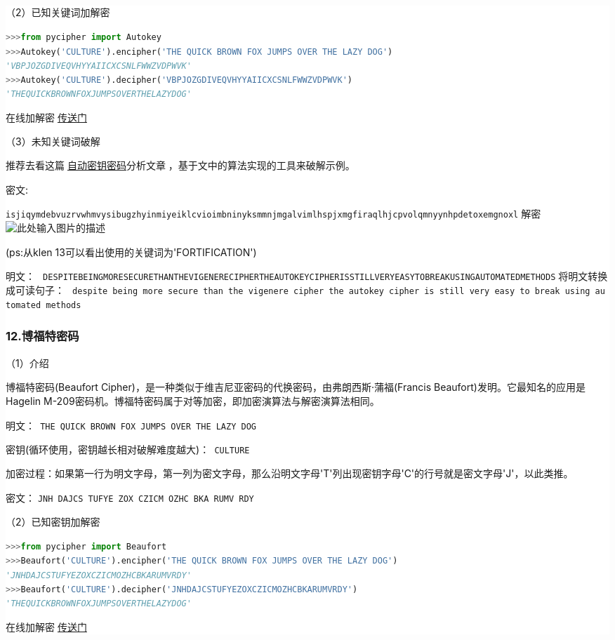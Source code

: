 （2）已知关键词加解密
```python
>>>from pycipher import Autokey
>>>Autokey('CULTURE').encipher('THE QUICK BROWN FOX JUMPS OVER THE LAZY DOG')
'VBPJOZGDIVEQVHYYAIICXCSNLFWWZVDPWVK'
>>>Autokey('CULTURE').decipher('VBPJOZGDIVEQVHYYAIICXCSNLFWWZVDPWVK')
'THEQUICKBROWNFOXJUMPSOVERTHELAZYDOG'
```
在线加解密 [传送门][61]

（3）未知关键词破解

推荐去看这篇 [自动密钥密码][62]分析文章 ，基于文中的算法实现的工具来破解示例。

密文:

`isjiqymdebvuzrvwhmvysibugzhyinmiyeiklcvioimbninyksmmnjmgalvimlhspjxmgfiraqlhjcpvolqmnyynhpdetoxemgnoxl`
解密
![此处输入图片的描述][63]


(ps:从klen 13可以看出使用的关键词为'FORTIFICATION')

明文：
`
DESPITEBEINGMORESECURETHANTHEVIGENERECIPHERTHEAUTOKEYCIPHERISSTILLVERYEASYTOBREAKUSINGAUTOMATEDMETHODS`
将明文转换成可读句子：
`
despite being more secure than the vigenere cipher the autokey cipher is still very easy to break using automated methods`

### 12.博福特密码
（1）介绍

博福特密码(Beaufort Cipher)，是一种类似于维吉尼亚密码的代换密码，由弗朗西斯·蒲福(Francis Beaufort)发明。它最知名的应用是Hagelin M-209密码机。博福特密码属于对等加密，即加密演算法与解密演算法相同。

明文：` THE QUICK BROWN FOX JUMPS OVER THE LAZY DOG`

密钥(循环使用，密钥越长相对破解难度越大)：` CULTURE`

加密过程：如果第一行为明文字母，第一列为密文字母，那么沿明文字母'T'列出现密钥字母'C'的行号就是密文字母'J'，以此类推。

密文： `JNH DAJCS TUFYE ZOX CZICM OZHC BKA RUMV RDY`

（2）已知密钥加解密
```python
>>>from pycipher import Beaufort
>>>Beaufort('CULTURE').encipher('THE QUICK BROWN FOX JUMPS OVER THE LAZY DOG')
'JNHDAJCSTUFYEZOXCZICMOZHCBKARUMVRDY'
>>>Beaufort('CULTURE').decipher('JNHDAJCSTUFYEZOXCZICMOZHCBKARUMVRDY')
'THEQUICKBROWNFOXJUMPSOVERTHELAZYDOG'
```
在线加解密 [传送门][64]


  [1]: http://blog.neargle.com/SecNewsBak/image/drops/20160711/2016071103300271498.jpg
  [2]: http://blog.neargle.com/SecNewsBak/image/drops/20160711/2016071103144427062.png
  [3]: http://blog.neargle.com/SecNewsBak/image/drops/20160711/2016071103144549108.png
  [4]: http://blog.neargle.com/SecNewsBak/image/drops/20160711/2016071103144756515.png
  [5]: http://blog.neargle.com/SecNewsBak/image/drops/20160711/2016071103144956877.png
  [6]: http://blog.neargle.com/SecNewsBak/image/drops/20160711/2016071103175736124.png
  [7]: http://www.mxcz.net/tools/QuotedPrintable.aspx
  [8]: http://blog.neargle.com/SecNewsBak/image/drops/20160711/2016071103145225932.png
  [9]: http://web.chacuo.net/charsetxxencode
  [10]: http://web.chacuo.net/charsetuuencode
  [11]: http://web.chacuo.net/charseturlencode
  [12]: http://www.mxcz.net/tools/Unicode.aspx
  [13]: http://blog.neargle.com/SecNewsBak/image/drops/20160711/2016071103145360942.png
  [14]: http://www.w3school.com.cn/tags/html_ref_entities.html
  [15]: http://blog.neargle.com/SecNewsBak/image/drops/20160711/2016071103172497487.jpg
  [16]: http://rumkin.com/tools/cipher/morse.php
  [17]: http://wenku.baidu.com/link?url=kTrscV5j5AsZq5zvBpr2jdkEJW8LqgrkkKsddwWA3YlXmgeqh_be95nMxqbFPOYoVBVy3A6lutlcXVDYLdZ-3iRawJpc0VZ71as07FnxtGS
  [18]: http://blog.neargle.com/SecNewsBak/image/drops/20160711/2016071103145541200.png
  [19]: http://www.qqxiuzi.cn/bianma/wenbenjiami.php
  [20]: http://www.practicalcryptography.com/ciphers/classical-era/rail-fence/
  [21]: http://blog.neargle.com/SecNewsBak/image/drops/20160711/2016071103145728301.png
  [22]: http://blog.neargle.com/SecNewsBak/image/drops/20160711/2016071103145873152.png
  [23]: http://blog.neargle.com/SecNewsBak/image/drops/20160711/2016071103145728301.png
  [24]: http://blog.neargle.com/SecNewsBak/image/drops/20160711/2016071103150019394.png
  [25]: http://www.thonky.com/kryptos/amsco-cipher
  [26]: http://www.thonky.com/kryptos/cadenus-cipher
  [27]: http://www.practicalcryptography.com/ciphers/classical-era/atbash-cipher/
  [28]: http://blog.neargle.com/SecNewsBak/image/drops/20160711/2016071103150172849.png
  [29]: http://blog.neargle.com/SecNewsBak/image/drops/20160711/2016071103175865018.jpg
  [30]: http://planetcalc.com/1434/
  [31]: http://www.qqxiuzi.cn/bianma/ROT5-13-18-47.php
  [32]: http://blog.neargle.com/SecNewsBak/image/drops/20160711/2016071103150561202.png
  [33]: http://blog.neargle.com/SecNewsBak/image/drops/20160711/2016071103150745351.png
  [34]: http://blog.neargle.com/SecNewsBak/image/drops/20160711/2016071103150779826.png
  [35]: http://blog.neargle.com/SecNewsBak/image/drops/20160711/2016071103150840633.png
  [36]: http://blog.neargle.com/SecNewsBak/image/drops/20160711/2016071103150853189.png
  [37]: http://blog.neargle.com/SecNewsBak/image/drops/20160711/2016071103151016624.png
  [38]: http://blog.neargle.com/SecNewsBak/image/drops/20160711/2016071103151170410.png
  [39]: http://bobao.360.cn/ctf/learning/136.html
  [40]: http://www.practicalcryptography.com/ciphers/hill-cipher/
  [41]: https://en.wikipedia.org/wiki/Pigpen_cipher
  [42]: http://blog.neargle.com/SecNewsBak/image/drops/20160711/2016071103284368471.jpg
  [43]: http://blog.neargle.com/SecNewsBak/image/drops/20160711/2016071103151480465.png
  [44]: http://www.simonsingh.net/The_Black_Chamber/pigpen.html
  [45]: http://blog.neargle.com/SecNewsBak/image/drops/20160711/2016071103151584111.png
  [46]: http://blog.neargle.com/SecNewsBak/image/drops/20160711/2016071103151538620.jpg
  [47]: http://blog.neargle.com/SecNewsBak/image/drops/20160711/2016071103151669279.jpg
  [48]: http://blog.neargle.com/SecNewsBak/image/drops/20160711/2016071103151949781.png
  [49]: http://blog.neargle.com/SecNewsBak/image/drops/20160711/2016071103152160997.png
  [50]: http://blog.neargle.com/SecNewsBak/image/drops/20160711/2016071103152184484.png
  [51]: http://blog.neargle.com/SecNewsBak/image/drops/20160711/2016071103152312820.jpg
  [52]: https://en.wikipedia.org/wiki/Two-square_cipher
  [53]: http://blog.neargle.com/SecNewsBak/image/drops/20160711/2016071103152478059.png
  [54]: http://www.practicalcryptography.com/ciphers/classical-era/playfair/
  [55]: http://blog.neargle.com/SecNewsBak/image/drops/20160711/2016071103251647158.png
  [56]: http://planetcalc.com/2468/
  [57]: http://www.practicalcryptography.com/cryptanalysis/stochastic-searching/cryptanalysis-vigenere-cipher/
  [58]: http://blog.neargle.com/SecNewsBak/image/drops/20160711/2016071103153159335.png
  [59]: http://blog.neargle.com/SecNewsBak/image/drops/20160711/2016071103153234937.png
  [60]: http://rumkin.com/tools/cipher/gronsfeld.php
  [61]: http://www.practicalcryptography.com/ciphers/classical-era/autokey/
  [62]: http://www.practicalcryptography.com/cryptanalysis/stochastic-searching/cryptanalysis-autokey-cipher/
  [63]: http://blog.neargle.com/SecNewsBak/image/drops/20160711/2016071103153212434.png
  [64]: http://www.practicalcryptography.com/ciphers/classical-era/beaufort/
  [65]: http://www.practicalcryptography.com/ciphers/classical-era/running-key/
  [66]: http://www.practicalcryptography.com/ciphers/classical-era/porta/
  [67]: http://www.practicalcryptography.com/cryptanalysis/stochastic-searching/cryptanalysis-vigenere-cipher-part-2/
  [68]: https://en.wikipedia.org/wiki/Index_of_coincidence
  [69]: http://www.practicalcryptography.com/cryptanalysis/stochastic-searching/cryptanalysis-vigenere-cipher/
  [70]: http://blog.neargle.com/SecNewsBak/image/drops/20160711/2016071103153475267.png
  [71]: http://www.cs.sjsu.edu/faculty/stamp/RUA/homophonic.pdf
  [72]: http://blog.neargle.com/SecNewsBak/image/drops/20160711/2016071103153585880.png
  [73]: http://blog.neargle.com/SecNewsBak/image/drops/20160711/2016071103153669163.png
  [74]: http://blog.neargle.com/SecNewsBak/image/drops/20160711/2016071103154316468.png
  [75]: http://blog.neargle.com/SecNewsBak/image/drops/20160711/2016071103154414181.png
  [76]: http://blog.neargle.com/SecNewsBak/image/drops/20160711/2016071103154542315.png
  [77]: http://blog.neargle.com/SecNewsBak/image/drops/20160711/2016071103154750760.png
  [78]: http://www.practicalcryptography.com/ciphers/classical-era/affine/
  [79]: http://rumkin.com/tools/cipher/baconian.php
  [80]: http://blog.neargle.com/SecNewsBak/image/drops/20160711/2016071103154823575.png
  [81]: http://www.practicalcryptography.com/ciphers/adfgx-cipher/
  [82]: http://www.practicalcryptography.com/ciphers/classical-era/bifid/
  [83]: http://blog.neargle.com/SecNewsBak/image/drops/20160711/2016071103180643941.png
  [84]: http://www.und.nodak.edu/org/crypto/crypto/lanaki.crypt.class/lessons/lesson17.zip
  [85]: http://blog.neargle.com/SecNewsBak/image/drops/20160711/2016071103155413939.png
  [86]: http://www.practicalcryptography.com/ciphers/classical-era/four-square/
  [87]: http://blog.csdn.net/xianlingmao/article/details/7798647
  [88]: http://www.practicalcryptography.com/cryptanalysis/stochastic-searching/cryptanalysis-foursquare-cipher/
  [89]: http://www.practicalcryptography.com/ciphers/classical-era/straddle-checkerboard/
  [90]: http://ruffnekk.stormloader.com/fractmorse_tool.html
  [91]: http://ruffnekk.stormloader.com/bazeries_tool.html
  [92]: http://blog.neargle.com/SecNewsBak/image/drops/20160711/2016071103155574778.jpg
  [93]: http://blog.neargle.com/SecNewsBak/image/drops/20160711/2016071103155650516.png
  [94]: http://ju.outofmemory.cn/entry/66364
  [95]: http://www.secbox.cn/hacker/ctf/8078.html
  [96]: https://zh.wikipedia.org/wiki/%E6%81%A9%E5%B0%BC%E6%A0%BC%E7%8E%9B%E5%AF%86%E7%A0%81%E6%9C%BA
  [97]: http://blog.neargle.com/SecNewsBak/image/drops/20160711/2016071103203693531.jpg
  [98]: http://enigmaco.de/enigma/enigma.html
  [99]: http://list.youku.com/albumlist/show?id=23400097&ascending=1&page=1
  [100]: http://www.zhaoyuanma.com/aspfix.html
  [101]: http://www.zhaoyuanma.com/phpjmvip.html
  [102]: http://tool.css-js.com/
  [103]: http://www.zhaoyuanma.com/aspfix.html
  [104]: http://blog.neargle.com/SecNewsBak/image/drops/20160711/2016071103160015412.png
  [105]: http://namazu.org/~takesako/ppencode/demo.html
  [106]: http://blog.neargle.com/SecNewsBak/image/drops/20160711/2016071103160293706.jpg
  [107]: http://www.lab2.kuis.kyoto-u.ac.jp/~yyoshida/rrencode.html
  [108]: http://utf-8.jp/public/20090710/jjencode.pps
  [109]: http://blog.neargle.com/SecNewsBak/image/drops/20160711/2016071103160390391.png
  [110]: http://utf-8.jp/public/aaencode.html
  [111]: http://pferrie2.tripod.com/papers/jjencode.pdf
  [112]: https://github.com/jacobsoo/Decoder-JJEncode
  [113]: http://blog.neargle.com/SecNewsBak/image/drops/20160711/2016071103173692977.png
  [114]: http://blog.neargle.com/SecNewsBak/image/drops/20160711/2016071103160863321.png
  [115]: http://www.jsfuck.com/
  [116]: http://ju.outofmemory.cn/entry/107452
  [117]: http://blog.neargle.com/SecNewsBak/image/drops/20160711/2016071103160970856.png
  [118]: http://tmxk.org/jother/
  [119]: http://blog.neargle.com/SecNewsBak/image/drops/20160711/2016071103161159933.png
  [120]: http://www.splitbrain.org/services/ook
  [121]: http://news.mydrivers.com/1/190/190926.htm
  [122]: http://www.wechall.net/applet/JPK_406.jar
  [123]: https://github.com/jameslyons/python_cryptanalysis
  [124]: https://dl.packetstormsecurity.net/shellcode/shellcodeencdec.py.txt
  [125]: https://en.wikipedia.org/wiki/Classical_cipher
  [126]: http://cryptogram.org/cipher_types.html
  [127]: http://www.practicalcryptography.com/
  [128]: http://rumkin.com/tools/cipher/
  [129]: https://encode-decode.appspot.com/
  [130]: https://www.hackfun.org/
  [131]: http://wordsmith.org/anagram/
  [132]: http://www.thonky.com/kryptos/